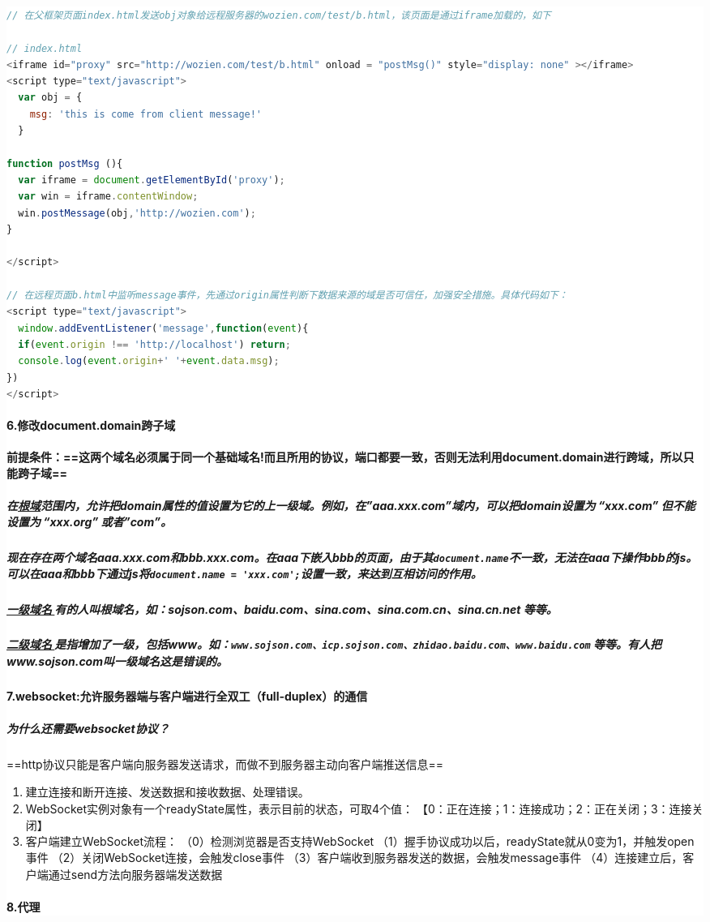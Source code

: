 ```javascript
// 在父框架页面index.html发送obj对象给远程服务器的wozien.com/test/b.html，该页面是通过iframe加载的，如下

// index.html
<iframe id="proxy" src="http://wozien.com/test/b.html" onload = "postMsg()" style="display: none" ></iframe>  
<script type="text/javascript">  
  var obj = {  
    msg: 'this is come from client message!'  
  }  

function postMsg (){  
  var iframe = document.getElementById('proxy');  
  var win = iframe.contentWindow;  
  win.postMessage(obj,'http://wozien.com');  
}  

</script>  

// 在远程页面b.html中监听message事件，先通过origin属性判断下数据来源的域是否可信任，加强安全措施。具体代码如下：
<script type="text/javascript">  
  window.addEventListener('message',function(event){
  if(event.origin !== 'http://localhost') return;  
  console.log(event.origin+' '+event.data.msg);  
})
</script>  
```

#### 6.修改document.domain跨子域

**前提条件：==这两个域名必须属于同一个基础域名!而且所用的协议，端口都要一致，否则无法利用document.domain进行跨域，所以只能跨子域==**

#####  在[根域](https://developer.mozilla.org/en-US/docs/XPCOM_Interface_Reference/nsIEffectiveTLDService#getBaseDomain.28.29)范围内，允许把domain属性的值设置为它的上一级域。例如，在”aaa.xxx.com”域内，可以把domain设置为 “xxx.com” 但不能设置为 “xxx.org” 或者”com”。

##### 现在存在两个域名aaa.xxx.com和bbb.xxx.com。在aaa下嵌入bbb的页面，由于其`document.name`不一致，无法在aaa下操作bbb的js。可以在aaa和bbb下通过js将`document.name = 'xxx.com';`设置一致，来达到互相访问的作用。

##### [一级域名  ](http://www.sojson.com/tag_yjym.html)有的人叫根域名，如：sojson.com、baidu.com、sina.com、sina.com.cn、sina.cn.net 等等。

##### [二级域名  ](http://www.sojson.com/tag_ejym.html)是指增加了一级，包括www。如：`www.sojson.com、icp.sojson.com、zhidao.baidu.com、www.baidu.com`  等等。有人把www.sojson.com叫一级域名这是错误的。 

#### 7.websocket:允许服务器端与客户端进行全双工（full-duplex）的通信

##### 为什么还需要websocket协议？

==http协议只能是客户端向服务器发送请求，而做不到服务器主动向客户端推送信息==

1. 建立连接和断开连接、发送数据和接收数据、处理错误。
2. WebSocket实例对象有一个readyState属性，表示目前的状态，可取4个值：
  【0：正在连接；1：连接成功；2：正在关闭；3：连接关闭】
3. 客户端建立WebSocket流程：
  （0）检测浏览器是否支持WebSocket
  （1）握手协议成功以后，readyState就从0变为1，并触发open事件
  （2）关闭WebSocket连接，会触发close事件
  （3）客户端收到服务器发送的数据，会触发message事件
  （4）连接建立后，客户端通过send方法向服务器端发送数据

#### 8.代理